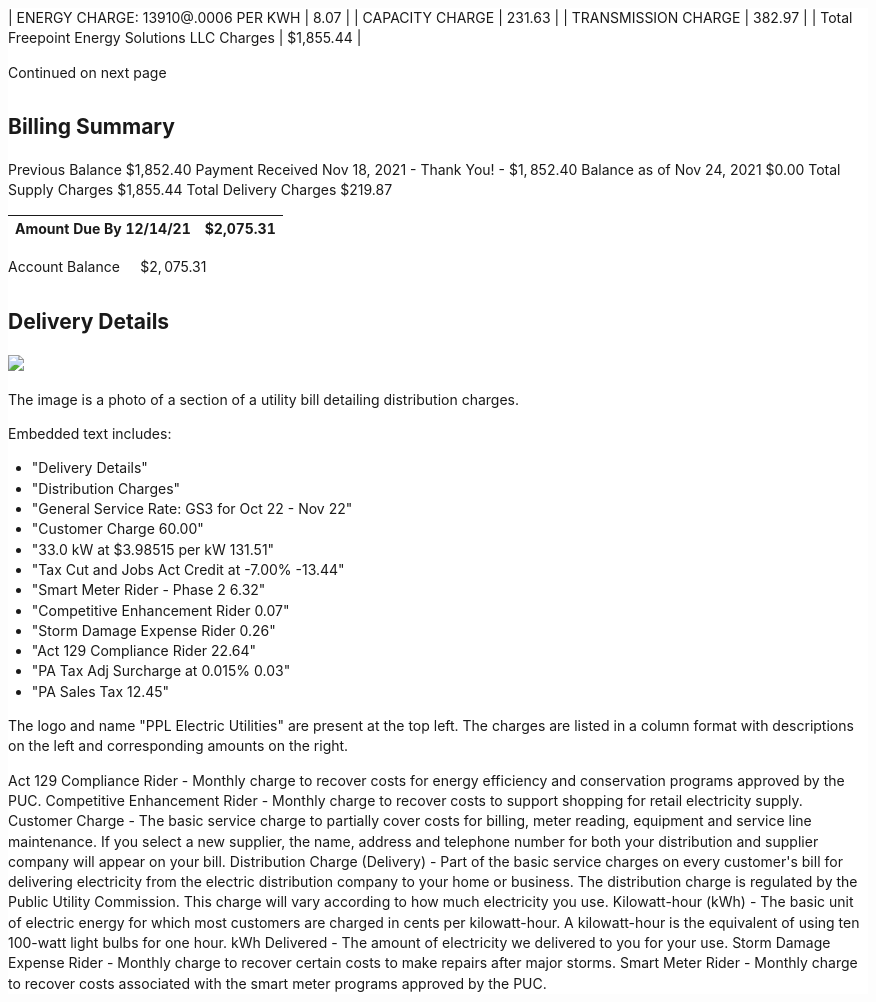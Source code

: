 | ENERGY CHARGE: 13910@.0006 PER KWH | 8.07 |
| CAPACITY CHARGE | 231.63 |
| TRANSMISSION CHARGE | 382.97 |
| Total Freepoint Energy Solutions LLC Charges | \$1,855.44 |

Continued on next page

## Billing Summary

Previous Balance \$1,852.40
Payment Received Nov 18, 2021 - Thank You! - $\$ 1,852.40$
Balance as of Nov 24, 2021 \$0.00
Total Supply Charges \$1,855.44
Total Delivery Charges \$219.87

| Amount Due By 12/14/21 | \$2,075.31 |
| :-- | --: |

Account Balance $\quad \$ 2,075.31$

## Delivery Details

![](images/img-5.jpeg)

The image is a photo of a section of a utility bill detailing distribution charges. 

Embedded text includes:

- "Delivery Details"
- "Distribution Charges"
- "General Service Rate: GS3 for Oct 22 - Nov 22"
- "Customer Charge 60.00"
- "33.0 kW at $3.98515 per kW 131.51"
- "Tax Cut and Jobs Act Credit at -7.00% -13.44"
- "Smart Meter Rider - Phase 2 6.32"
- "Competitive Enhancement Rider 0.07"
- "Storm Damage Expense Rider 0.26"
- "Act 129 Compliance Rider 22.64"
- "PA Tax Adj Surcharge at 0.015% 0.03"
- "PA Sales Tax 12.45"

The logo and name "PPL Electric Utilities" are present at the top left. The charges are listed in a column format with descriptions on the left and corresponding amounts on the right.

Act 129 Compliance Rider - Monthly charge to recover costs for energy efficiency and conservation programs approved by the PUC.
Competitive Enhancement Rider - Monthly charge to recover costs to support shopping for retail electricity supply.
Customer Charge - The basic service charge to partially cover costs for billing, meter reading, equipment and service line maintenance. If you select a new supplier, the name, address and telephone number for both your distribution and supplier company will appear on your bill.
Distribution Charge (Delivery) - Part of the basic service charges on every customer's bill for delivering electricity from the electric distribution company to your home or business. The distribution charge is regulated by the Public Utility Commission. This charge will vary according to how much electricity you use.
Kilowatt-hour (kWh) - The basic unit of electric energy for which most customers are charged in cents per kilowatt-hour. A kilowatt-hour is the equivalent of using ten 100-watt light bulbs for one hour.
kWh Delivered - The amount of electricity we delivered to you for your use.
Storm Damage Expense Rider - Monthly charge to recover certain costs to make repairs after major storms.
Smart Meter Rider - Monthly charge to recover costs associated with the smart meter programs approved by the PUC.